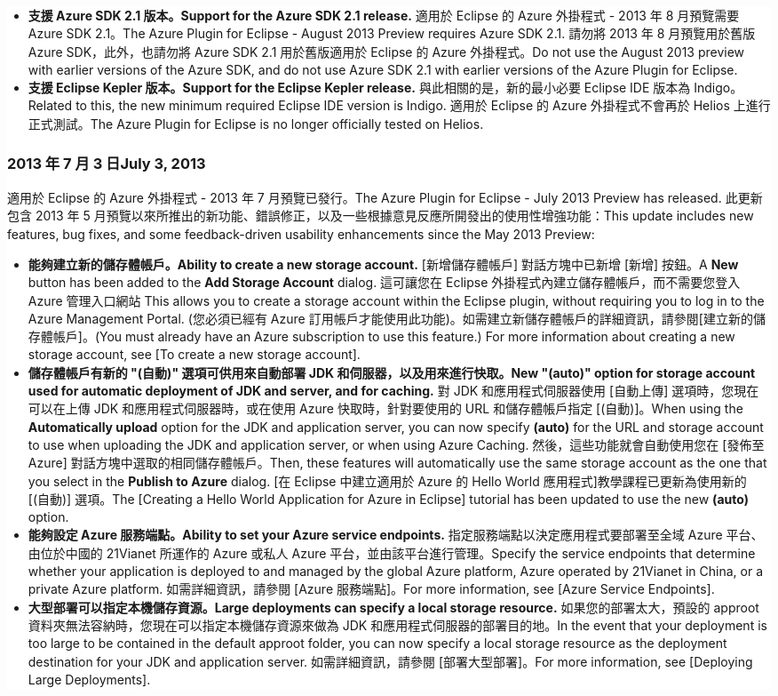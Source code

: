 * <span data-ttu-id="a7a20-373">**支援 Azure SDK 2.1 版本。**</span><span class="sxs-lookup"><span data-stu-id="a7a20-373">**Support for the Azure SDK 2.1 release.**</span></span> <span data-ttu-id="a7a20-374">適用於 Eclipse 的 Azure 外掛程式 - 2013 年 8 月預覽需要 Azure SDK 2.1。</span><span class="sxs-lookup"><span data-stu-id="a7a20-374">The Azure Plugin for Eclipse - August 2013 Preview requires Azure SDK 2.1.</span></span> <span data-ttu-id="a7a20-375">請勿將 2013 年 8 月預覽用於舊版 Azure SDK，此外，也請勿將 Azure SDK 2.1 用於舊版適用於 Eclipse 的 Azure 外掛程式。</span><span class="sxs-lookup"><span data-stu-id="a7a20-375">Do not use the August 2013 preview with earlier versions of the Azure SDK, and do not use Azure SDK 2.1 with earlier versions of the Azure Plugin for Eclipse.</span></span>
* <span data-ttu-id="a7a20-376">**支援 Eclipse Kepler 版本。**</span><span class="sxs-lookup"><span data-stu-id="a7a20-376">**Support for the Eclipse Kepler release.**</span></span> <span data-ttu-id="a7a20-377">與此相關的是，新的最小必要 Eclipse IDE 版本為 Indigo。</span><span class="sxs-lookup"><span data-stu-id="a7a20-377">Related to this, the new minimum required Eclipse IDE version is Indigo.</span></span> <span data-ttu-id="a7a20-378">適用於 Eclipse 的 Azure 外掛程式不會再於 Helios 上進行正式測試。</span><span class="sxs-lookup"><span data-stu-id="a7a20-378">The Azure Plugin for Eclipse is no longer officially tested on Helios.</span></span>

### <a name="july-3-2013"></a><span data-ttu-id="a7a20-379">2013 年 7 月 3 日</span><span class="sxs-lookup"><span data-stu-id="a7a20-379">July 3, 2013</span></span>
<span data-ttu-id="a7a20-380">適用於 Eclipse 的 Azure 外掛程式 - 2013 年 7 月預覽已發行。</span><span class="sxs-lookup"><span data-stu-id="a7a20-380">The Azure Plugin for Eclipse - July 2013 Preview has released.</span></span> <span data-ttu-id="a7a20-381">此更新包含 2013 年 5 月預覽以來所推出的新功能、錯誤修正，以及一些根據意見反應所開發出的使用性增強功能：</span><span class="sxs-lookup"><span data-stu-id="a7a20-381">This update includes new features, bug fixes, and some feedback-driven usability enhancements since the May 2013 Preview:</span></span>

* <span data-ttu-id="a7a20-382">**能夠建立新的儲存體帳戶。**</span><span class="sxs-lookup"><span data-stu-id="a7a20-382">**Ability to create a new storage account.**</span></span> <span data-ttu-id="a7a20-383">[新增儲存體帳戶] 對話方塊中已新增 [新增] 按鈕。</span><span class="sxs-lookup"><span data-stu-id="a7a20-383">A **New** button has been added to the **Add Storage Account** dialog.</span></span> <span data-ttu-id="a7a20-384">這可讓您在 Eclipse 外掛程式內建立儲存體帳戶，而不需要您登入 Azure 管理入口網站 </span><span class="sxs-lookup"><span data-stu-id="a7a20-384">This allows you to create a storage account within the Eclipse plugin, without requiring you to log in to the Azure Management Portal.</span></span> <span data-ttu-id="a7a20-385">(您必須已經有 Azure 訂用帳戶才能使用此功能)。如需建立新儲存體帳戶的詳細資訊，請參閱[建立新的儲存體帳戶]。</span><span class="sxs-lookup"><span data-stu-id="a7a20-385">(You must already have an Azure subscription to use this feature.) For more information about creating a new storage account, see [To create a new storage account].</span></span>
* <span data-ttu-id="a7a20-386">**儲存體帳戶有新的 &quot;(自動)&quot; 選項可供用來自動部署 JDK 和伺服器，以及用來進行快取。**</span><span class="sxs-lookup"><span data-stu-id="a7a20-386">**New &quot;(auto)&quot; option for storage account used for automatic deployment of JDK and server, and for caching.**</span></span> <span data-ttu-id="a7a20-387">對 JDK 和應用程式伺服器使用 [自動上傳] 選項時，您現在可以在上傳 JDK 和應用程式伺服器時，或在使用 Azure 快取時，針對要使用的 URL 和儲存體帳戶指定 [(自動)]。</span><span class="sxs-lookup"><span data-stu-id="a7a20-387">When using the **Automatically upload** option for the JDK and application server, you can now specify **(auto)** for the URL and storage account to use when uploading the JDK and application server, or when using Azure Caching.</span></span> <span data-ttu-id="a7a20-388">然後，這些功能就會自動使用您在 [發佈至 Azure]  對話方塊中選取的相同儲存體帳戶。</span><span class="sxs-lookup"><span data-stu-id="a7a20-388">Then, these features will automatically use the same storage account as the one that you select in the **Publish to Azure** dialog.</span></span> <span data-ttu-id="a7a20-389">[在 Eclipse 中建立適用於 Azure 的 Hello World 應用程式]教學課程已更新為使用新的 [(自動)] 選項。</span><span class="sxs-lookup"><span data-stu-id="a7a20-389">The [Creating a Hello World Application for Azure in Eclipse] tutorial has been updated to use the new **(auto)** option.</span></span>
* <span data-ttu-id="a7a20-390">**能夠設定 Azure 服務端點。**</span><span class="sxs-lookup"><span data-stu-id="a7a20-390">**Ability to set your Azure service endpoints.**</span></span> <span data-ttu-id="a7a20-391">指定服務端點以決定應用程式要部署至全域 Azure 平台、由位於中國的 21Vianet 所運作的 Azure 或私人 Azure 平台，並由該平台進行管理。</span><span class="sxs-lookup"><span data-stu-id="a7a20-391">Specify the service endpoints that determine whether your application is deployed to and managed by the global Azure platform, Azure operated by 21Vianet in China, or a private Azure platform.</span></span> <span data-ttu-id="a7a20-392">如需詳細資訊，請參閱 [Azure 服務端點]。</span><span class="sxs-lookup"><span data-stu-id="a7a20-392">For more information, see [Azure Service Endpoints].</span></span>
* <span data-ttu-id="a7a20-393">**大型部署可以指定本機儲存資源。**</span><span class="sxs-lookup"><span data-stu-id="a7a20-393">**Large deployments can specify a local storage resource.**</span></span> <span data-ttu-id="a7a20-394">如果您的部署太大，預設的 approot 資料夾無法容納時，您現在可以指定本機儲存資源來做為 JDK 和應用程式伺服器的部署目的地。</span><span class="sxs-lookup"><span data-stu-id="a7a20-394">In the event that your deployment is too large to be contained in the default approot folder, you can now specify a local storage resource as the deployment destination for your JDK and application server.</span></span> <span data-ttu-id="a7a20-395">如需詳細資訊，請參閱 [部署大型部署]。</span><span class="sxs-lookup"><span data-stu-id="a7a20-395">For more information, see [Deploying Large Deployments].</span></span>